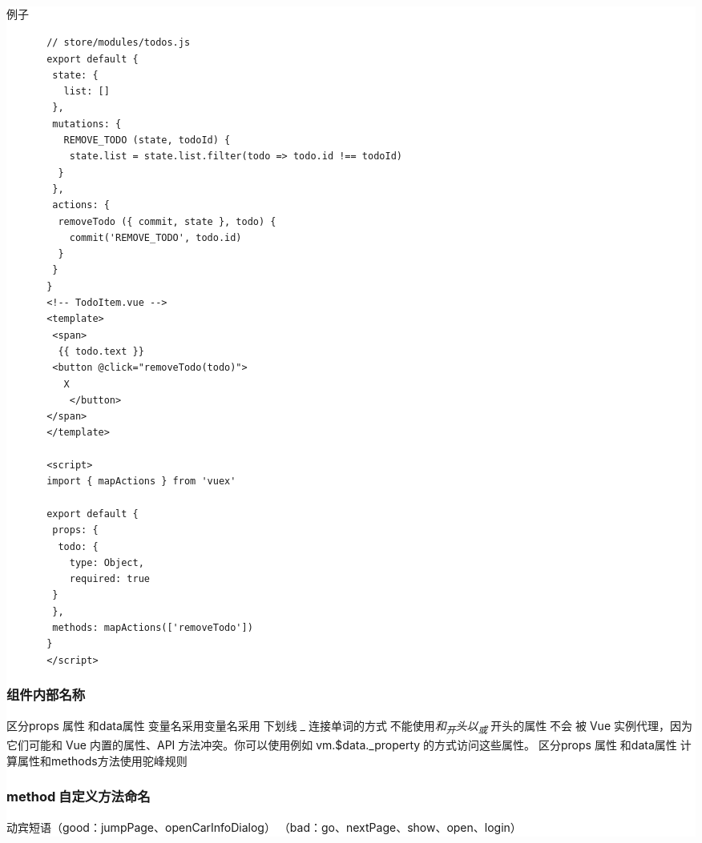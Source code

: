 例子

```
	   // store/modules/todos.js
	   export default {
 	    state: {
 	      list: []
 	    },
 	    mutations: {
 	      REMOVE_TODO (state, todoId) {
  	       state.list = state.list.filter(todo => todo.id !== todoId)
  	     }
 	    },
 	    actions: {
  	     removeTodo ({ commit, state }, todo) {
  	       commit('REMOVE_TODO', todo.id)
  	     }
 	    }
	   }
	   <!-- TodoItem.vue -->
	   <template>
 	    <span>
  	     {{ todo.text }}
   	    <button @click="removeTodo(todo)">
   	      X
    	   </button>
  	   </span>
	   </template>

	   <script>
	   import { mapActions } from 'vuex'
	   
	   export default {
 	    props: {
  	     todo: {
  	       type: Object,
  	       required: true
   	    }
 	    },
 	    methods: mapActions(['removeTodo'])
	   }
	   </script>

```
### 组件内部名称
区分props 属性 和data属性 
变量名采用变量名采用 下划线 _ 连接单词的方式 不能使用$和_开头 以 _ 或 $ 开头的属性 不会 被 Vue 实例代理，因为它们可能和 Vue 内置的属性、API 方法冲突。你可以使用例如 vm.$data._property 的方式访问这些属性。
区分props 属性 和data属性 
计算属性和methods方法使用驼峰规则

### method 自定义方法命名
动宾短语（good：jumpPage、openCarInfoDialog）
（bad：go、nextPage、show、open、login）
 